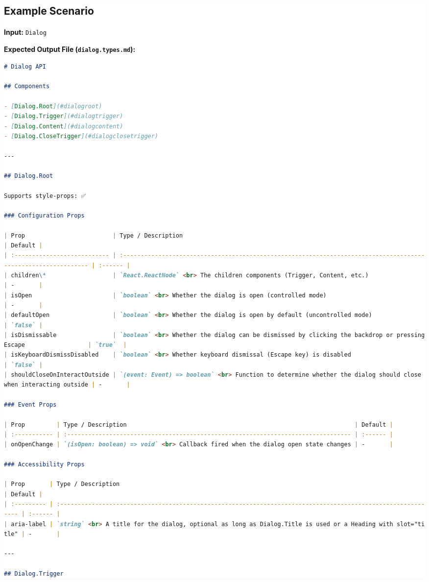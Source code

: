 
## Example Scenario

**Input:** `Dialog`

**Expected Output File (`dialog.types.md`):**

```markdown
# Dialog API

## Components

- [Dialog.Root](#dialogroot)
- [Dialog.Trigger](#dialogtrigger)
- [Dialog.Content](#dialogcontent)
- [Dialog.CloseTrigger](#dialogclosetrigger)

---

## Dialog.Root

Supports style-props: ✅

### Configuration Props

| Prop                         | Type / Description                                                                                              | Default |
| :--------------------------- | :-------------------------------------------------------------------------------------------------------------- | :------ |
| children\*                   | `React.ReactNode` <br> The children components (Trigger, Content, etc.)                                         | -       |
| isOpen                       | `boolean` <br> Whether the dialog is open (controlled mode)                                                     | -       |
| defaultOpen                  | `boolean` <br> Whether the dialog is open by default (uncontrolled mode)                                        | `false` |
| isDismissable                | `boolean` <br> Whether the dialog can be dismissed by clicking the backdrop or pressing Escape                  | `true`  |
| isKeyboardDismissDisabled    | `boolean` <br> Whether keyboard dismissal (Escape key) is disabled                                              | `false` |
| shouldCloseOnInteractOutside | `(event: Event) => boolean` <br> Function to determine whether the dialog should close when interacting outside | -       |

### Event Props

| Prop         | Type / Description                                                                 | Default |
| :----------- | :--------------------------------------------------------------------------------- | :------ |
| onOpenChange | `(isOpen: boolean) => void` <br> Callback fired when the dialog open state changes | -       |

### Accessibility Props

| Prop       | Type / Description                                                                                            | Default |
| :--------- | :------------------------------------------------------------------------------------------------------------ | :------ |
| aria-label | `string` <br> A title for the dialog, optional as long as Dialog.Title is used or a Heading with slot="title" | -       |

---

## Dialog.Trigger

```